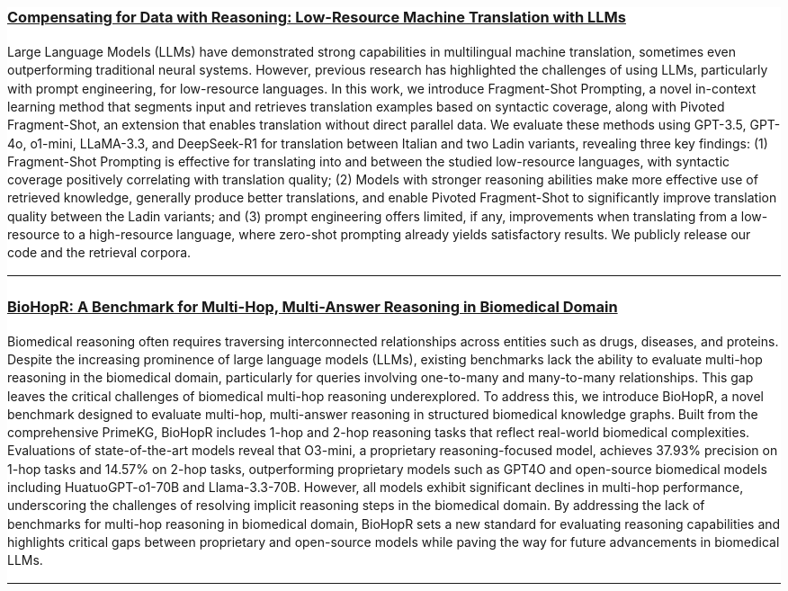 

### [Compensating for Data with Reasoning: Low-Resource Machine Translation with LLMs](http://arxiv.org/abs/2505.22293v1)

Large Language Models (LLMs) have demonstrated strong capabilities in
multilingual machine translation, sometimes even outperforming traditional
neural systems. However, previous research has highlighted the challenges of
using LLMs, particularly with prompt engineering, for low-resource languages.
In this work, we introduce Fragment-Shot Prompting, a novel in-context learning
method that segments input and retrieves translation examples based on
syntactic coverage, along with Pivoted Fragment-Shot, an extension that enables
translation without direct parallel data. We evaluate these methods using
GPT-3.5, GPT-4o, o1-mini, LLaMA-3.3, and DeepSeek-R1 for translation between
Italian and two Ladin variants, revealing three key findings: (1) Fragment-Shot
Prompting is effective for translating into and between the studied
low-resource languages, with syntactic coverage positively correlating with
translation quality; (2) Models with stronger reasoning abilities make more
effective use of retrieved knowledge, generally produce better translations,
and enable Pivoted Fragment-Shot to significantly improve translation quality
between the Ladin variants; and (3) prompt engineering offers limited, if any,
improvements when translating from a low-resource to a high-resource language,
where zero-shot prompting already yields satisfactory results. We publicly
release our code and the retrieval corpora.

---


### [BioHopR: A Benchmark for Multi-Hop, Multi-Answer Reasoning in Biomedical Domain](http://arxiv.org/abs/2505.22240v1)

Biomedical reasoning often requires traversing interconnected relationships
across entities such as drugs, diseases, and proteins. Despite the increasing
prominence of large language models (LLMs), existing benchmarks lack the
ability to evaluate multi-hop reasoning in the biomedical domain, particularly
for queries involving one-to-many and many-to-many relationships. This gap
leaves the critical challenges of biomedical multi-hop reasoning underexplored.
To address this, we introduce BioHopR, a novel benchmark designed to evaluate
multi-hop, multi-answer reasoning in structured biomedical knowledge graphs.
Built from the comprehensive PrimeKG, BioHopR includes 1-hop and 2-hop
reasoning tasks that reflect real-world biomedical complexities.
  Evaluations of state-of-the-art models reveal that O3-mini, a proprietary
reasoning-focused model, achieves 37.93% precision on 1-hop tasks and 14.57% on
2-hop tasks, outperforming proprietary models such as GPT4O and open-source
biomedical models including HuatuoGPT-o1-70B and Llama-3.3-70B. However, all
models exhibit significant declines in multi-hop performance, underscoring the
challenges of resolving implicit reasoning steps in the biomedical domain. By
addressing the lack of benchmarks for multi-hop reasoning in biomedical domain,
BioHopR sets a new standard for evaluating reasoning capabilities and
highlights critical gaps between proprietary and open-source models while
paving the way for future advancements in biomedical LLMs.

---
